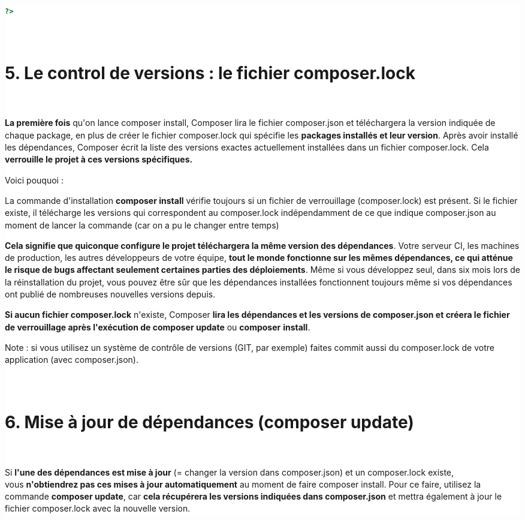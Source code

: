 ```php
?>
```

<br>


# 5. Le control de versions : le fichier composer.lock

<br>

**La première fois** qu'on lance composer install, Composer lira le fichier composer.json et téléchargera la version indiquée de chaque package, en plus de créer le fichier composer.lock qui spécifie les **packages installés et leur version**. Après avoir installé les
dépendances, Composer écrit la liste des versions exactes actuellement installées dans un fichier composer.lock. Cela **verrouille le projet à ces versions spécifiques.** 

Voici pouquoi :

La commande d'installation **composer install** vérifie toujours si
un fichier de verrouillage (composer.lock) est présent. Si le fichier
existe, il télécharge les versions qui correspondent au composer.lock
indépendamment de ce que indique composer.json au moment de lancer la
commande (car on a pu le changer entre temps)

**Cela signifie que quiconque configure le projet téléchargera la même version des dépendances**. Votre serveur CI, les machines de production,
les autres développeurs de votre équipe, **tout le monde fonctionne sur les mêmes dépendances, ce qui atténue le risque de bugs affectant seulement certaines parties des déploiements**. Même si vous développez
seul, dans six mois lors de la réinstallation du projet, vous pouvez
être sûr que les dépendances installées fonctionnent toujours même si
vos dépendances ont publié de nombreuses nouvelles versions depuis.

**Si aucun fichier composer.lock** n'existe, Composer **lira les dépendances et les versions de composer.json et créera le fichier de verrouillage après l'exécution de composer update** ou **composer**
**install**.

Note : si vous utilisez un système de contrôle de versions (GIT, par
exemple) faites commit aussi du composer.lock de votre application (avec
composer.json).

<br>

# 6. Mise à jour de dépendances (composer update)

<br>

Si **l'une des dépendances est mise à jour** (= changer la version dans composer.json) et 
un composer.lock existe,  
vous **n'obtiendrez pas ces mises à jour automatiquement** au moment de faire composer install. 
Pour ce faire, utilisez la commande **composer update**, car  **cela récupérera les versions indiquées dans composer.json** et mettra également à jour le fichier composer.lock avec la nouvelle version.
